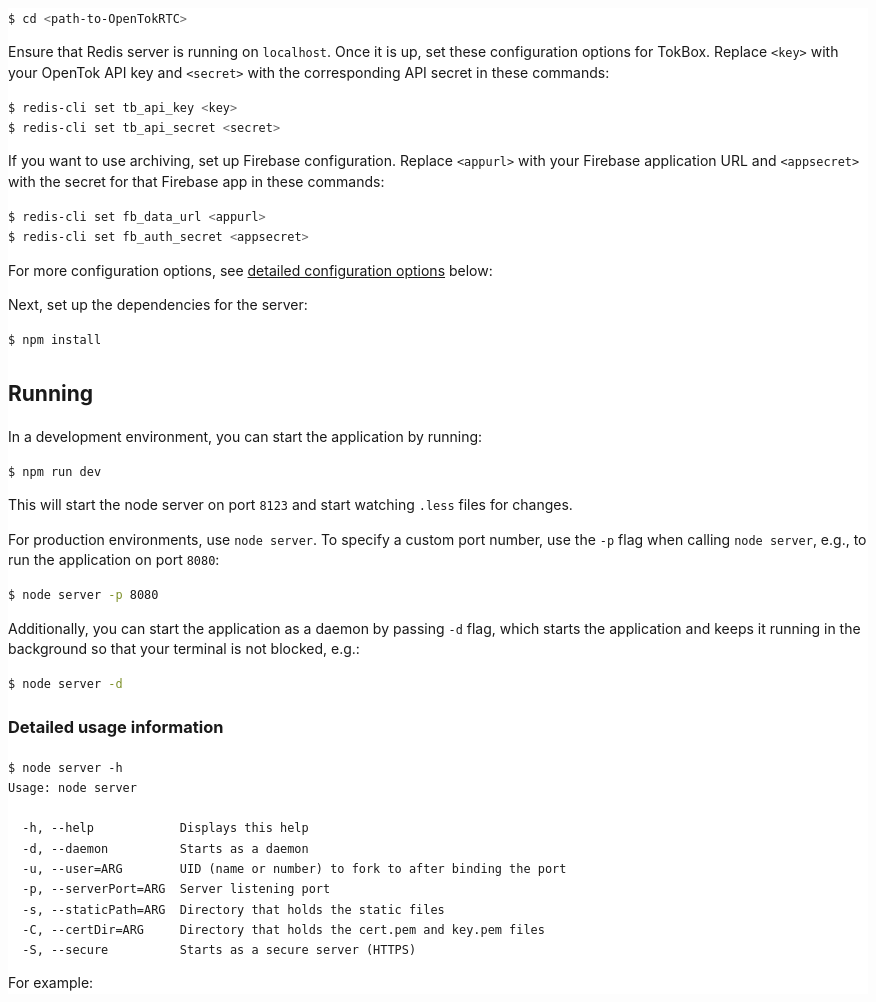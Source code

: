 ```sh
$ cd <path-to-OpenTokRTC>
```

Ensure that Redis server is running on `localhost`. Once it is up, set these configuration options for TokBox. Replace `<key>` with your OpenTok API key and `<secret>` with the corresponding API secret in these commands:

```sh
$ redis-cli set tb_api_key <key>
$ redis-cli set tb_api_secret <secret>
```

If you want to use archiving, set up Firebase configuration. Replace `<appurl>` with your Firebase application URL and `<appsecret>` with the secret for that Firebase app in these commands:

```sh
$ redis-cli set fb_data_url <appurl>
$ redis-cli set fb_auth_secret <appsecret>
```

For more configuration options, see [detailed configuration options](#configuration-options) below:

Next, set up the dependencies for the server:

```sh
$ npm install
```

## Running

In a development environment, you can start the application by running:

```sh
$ npm run dev
```
This will start the node server on port `8123` and start watching `.less` files for changes.

For production environments, use `node server`.
To specify a custom port number, use the `-p` flag when calling `node server`, e.g., to run the application on port `8080`:

```sh
$ node server -p 8080
```

Additionally, you can start the application as a daemon by passing `-d` flag, which starts the application and keeps it running in the background so that your terminal is not blocked, e.g.:

```sh
$ node server -d
```

### Detailed usage information

```text
$ node server -h
Usage: node server

  -h, --help            Displays this help
  -d, --daemon          Starts as a daemon
  -u, --user=ARG        UID (name or number) to fork to after binding the port
  -p, --serverPort=ARG  Server listening port
  -s, --staticPath=ARG  Directory that holds the static files
  -C, --certDir=ARG     Directory that holds the cert.pem and key.pem files
  -S, --secure          Starts as a secure server (HTTPS)
```
For example:
